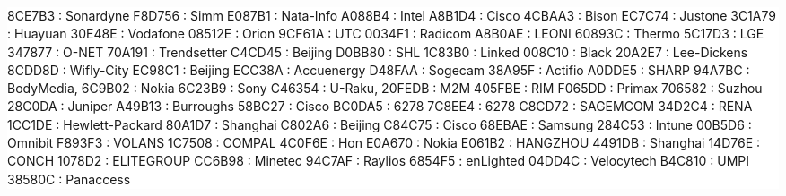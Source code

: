 8CE7B3 : Sonardyne
F8D756 : Simm
E087B1 : Nata-Info
A088B4 : Intel
A8B1D4 : Cisco
4CBAA3 : Bison
EC7C74 : Justone
3C1A79 : Huayuan
30E48E : Vodafone
08512E : Orion
9CF61A : UTC
0034F1 : Radicom
A8B0AE : LEONI
60893C : Thermo
5C17D3 : LGE
347877 : O-NET
70A191 : Trendsetter
C4CD45 : Beijing
D0BB80 : SHL
1C83B0 : Linked
008C10 : Black
20A2E7 : Lee-Dickens
8CDD8D : Wifly-City
EC98C1 : Beijing
ECC38A : Accuenergy
D48FAA : Sogecam
38A95F : Actifio
A0DDE5 : SHARP
94A7BC : BodyMedia,
6C9B02 : Nokia
6C23B9 : Sony
C46354 : U-Raku,
20FEDB : M2M
405FBE : RIM
F065DD : Primax
706582 : Suzhou
28C0DA : Juniper
A49B13 : Burroughs
58BC27 : Cisco
BC0DA5 : 6278
7C8EE4 : 6278
C8CD72 : SAGEMCOM
34D2C4 : RENA
1CC1DE : Hewlett-Packard
80A1D7 : Shanghai
C802A6 : Beijing
C84C75 : Cisco
68EBAE : Samsung
284C53 : Intune
00B5D6 : Omnibit
F893F3 : VOLANS
1C7508 : COMPAL
4C0F6E : Hon
E0A670 : Nokia
E061B2 : HANGZHOU
4491DB : Shanghai
14D76E : CONCH
1078D2 : ELITEGROUP
CC6B98 : Minetec
94C7AF : Raylios
6854F5 : enLighted
04DD4C : Velocytech
B4C810 : UMPI
38580C : Panaccess